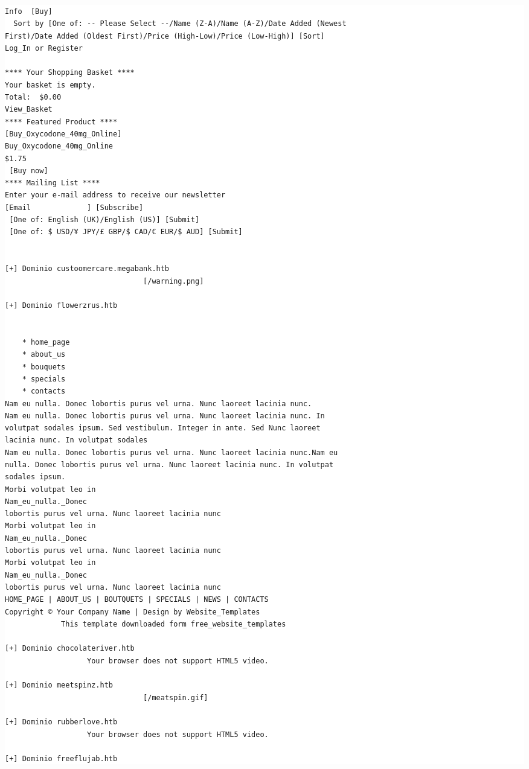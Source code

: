```null
Info  [Buy]
  Sort by [One of: -- Please Select --/Name (Z-A)/Name (A-Z)/Date Added (Newest
First)/Date Added (Oldest First)/Price (High-Low)/Price (Low-High)] [Sort]
Log_In or Register

**** Your Shopping Basket ****
Your basket is empty.
Total:  $0.00
View_Basket
**** Featured Product ****
[Buy_Oxycodone_40mg_Online]
Buy_Oxycodone_40mg_Online
$1.75
 [Buy now]
**** Mailing List ****
Enter your e-mail address to receive our newsletter
[Email             ] [Subscribe]
 [One of: English (UK)/English (US)] [Submit]
 [One of: $ USD/¥ JPY/£ GBP/$ CAD/€ EUR/$ AUD] [Submit]


[+] Dominio custoomercare.megabank.htb
                                [/warning.png]

[+] Dominio flowerzrus.htb


    * home_page
    * about_us
    * bouquets
    * specials
    * contacts
Nam eu nulla. Donec lobortis purus vel urna. Nunc laoreet lacinia nunc.
Nam eu nulla. Donec lobortis purus vel urna. Nunc laoreet lacinia nunc. In
volutpat sodales ipsum. Sed vestibulum. Integer in ante. Sed Nunc laoreet
lacinia nunc. In volutpat sodales
Nam eu nulla. Donec lobortis purus vel urna. Nunc laoreet lacinia nunc.Nam eu
nulla. Donec lobortis purus vel urna. Nunc laoreet lacinia nunc. In volutpat
sodales ipsum.
Morbi volutpat leo in
Nam_eu_nulla._Donec
lobortis purus vel urna. Nunc laoreet lacinia nunc
Morbi volutpat leo in
Nam_eu_nulla._Donec
lobortis purus vel urna. Nunc laoreet lacinia nunc
Morbi volutpat leo in
Nam_eu_nulla._Donec
lobortis purus vel urna. Nunc laoreet lacinia nunc
HOME_PAGE | ABOUT_US | BOUTQUETS | SPECIALS | NEWS | CONTACTS
Copyright © Your Company Name | Design by Website_Templates
             This template downloaded form free_website_templates

[+] Dominio chocolateriver.htb
                   Your browser does not support HTML5 video.

[+] Dominio meetspinz.htb
                                [/meatspin.gif]

[+] Dominio rubberlove.htb
                   Your browser does not support HTML5 video.

[+] Dominio freeflujab.htb

```